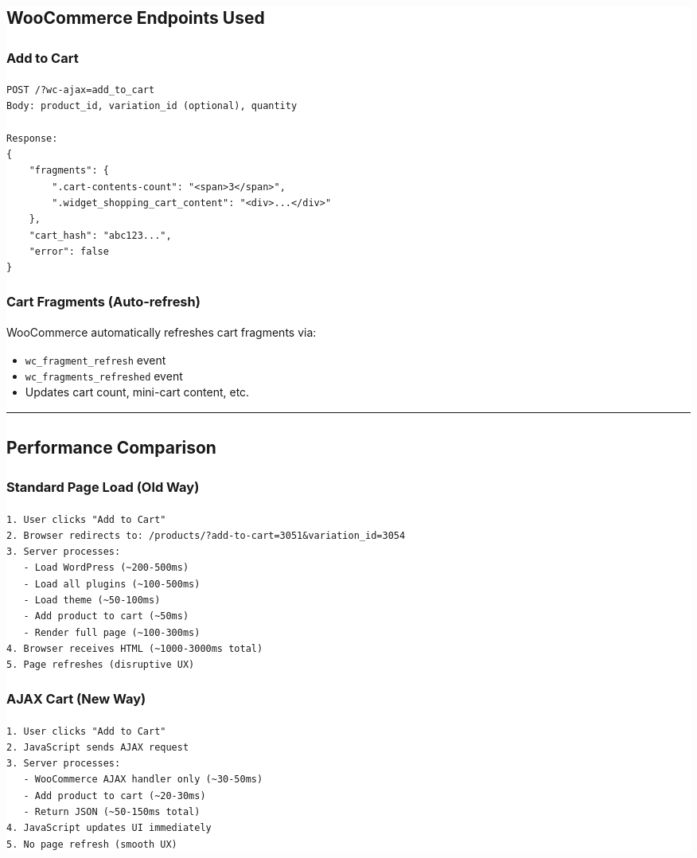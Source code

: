 ## WooCommerce Endpoints Used

### Add to Cart
```
POST /?wc-ajax=add_to_cart
Body: product_id, variation_id (optional), quantity

Response:
{
    "fragments": {
        ".cart-contents-count": "<span>3</span>",
        ".widget_shopping_cart_content": "<div>...</div>"
    },
    "cart_hash": "abc123...",
    "error": false
}
```

### Cart Fragments (Auto-refresh)
WooCommerce automatically refreshes cart fragments via:
- `wc_fragment_refresh` event
- `wc_fragments_refreshed` event
- Updates cart count, mini-cart content, etc.

---

## Performance Comparison

### Standard Page Load (Old Way)
```
1. User clicks "Add to Cart"
2. Browser redirects to: /products/?add-to-cart=3051&variation_id=3054
3. Server processes:
   - Load WordPress (~200-500ms)
   - Load all plugins (~100-500ms)
   - Load theme (~50-100ms)
   - Add product to cart (~50ms)
   - Render full page (~100-300ms)
4. Browser receives HTML (~1000-3000ms total)
5. Page refreshes (disruptive UX)
```

### AJAX Cart (New Way)
```
1. User clicks "Add to Cart"
2. JavaScript sends AJAX request
3. Server processes:
   - WooCommerce AJAX handler only (~30-50ms)
   - Add product to cart (~20-30ms)
   - Return JSON (~50-150ms total)
4. JavaScript updates UI immediately
5. No page refresh (smooth UX)
```
